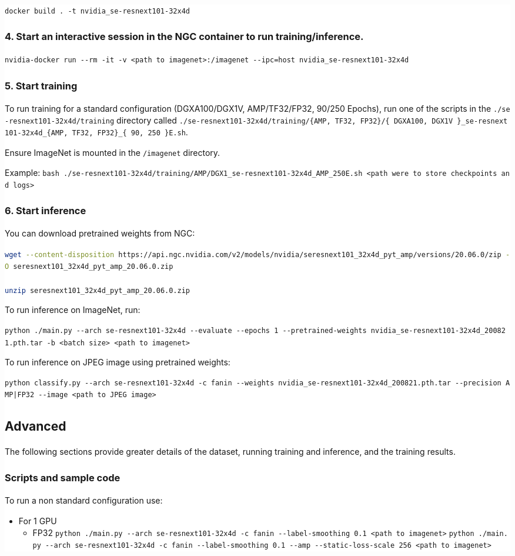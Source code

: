 ```
docker build . -t nvidia_se-resnext101-32x4d
```

### 4. Start an interactive session in the NGC container to run training/inference.
```
nvidia-docker run --rm -it -v <path to imagenet>:/imagenet --ipc=host nvidia_se-resnext101-32x4d
```


### 5. Start training

To run training for a standard configuration (DGXA100/DGX1V, AMP/TF32/FP32, 90/250 Epochs),
run one of the scripts in the `./se-resnext101-32x4d/training` directory
called `./se-resnext101-32x4d/training/{AMP, TF32, FP32}/{ DGXA100, DGX1V }_se-resnext101-32x4d_{AMP, TF32, FP32}_{ 90, 250 }E.sh`.

Ensure ImageNet is mounted in the `/imagenet` directory.

Example:
    `bash ./se-resnext101-32x4d/training/AMP/DGX1_se-resnext101-32x4d_AMP_250E.sh <path were to store checkpoints and logs>`

### 6. Start inference

You can download pretrained weights from NGC:

```bash
wget --content-disposition https://api.ngc.nvidia.com/v2/models/nvidia/seresnext101_32x4d_pyt_amp/versions/20.06.0/zip -O seresnext101_32x4d_pyt_amp_20.06.0.zip

unzip seresnext101_32x4d_pyt_amp_20.06.0.zip
```

To run inference on ImageNet, run:

`python ./main.py --arch se-resnext101-32x4d --evaluate --epochs 1 --pretrained-weights nvidia_se-resnext101-32x4d_200821.pth.tar -b <batch size> <path to imagenet>`

To run inference on JPEG image using pretrained weights:

`python classify.py --arch se-resnext101-32x4d -c fanin --weights nvidia_se-resnext101-32x4d_200821.pth.tar --precision AMP|FP32 --image <path to JPEG image>`


## Advanced

The following sections provide greater details of the dataset, running training and inference, and the training results.

### Scripts and sample code

To run a non standard configuration use:

* For 1 GPU
    * FP32
        `python ./main.py --arch se-resnext101-32x4d -c fanin --label-smoothing 0.1 <path to imagenet>`
        `python ./main.py --arch se-resnext101-32x4d -c fanin --label-smoothing 0.1 --amp --static-loss-scale 256 <path to imagenet>`
